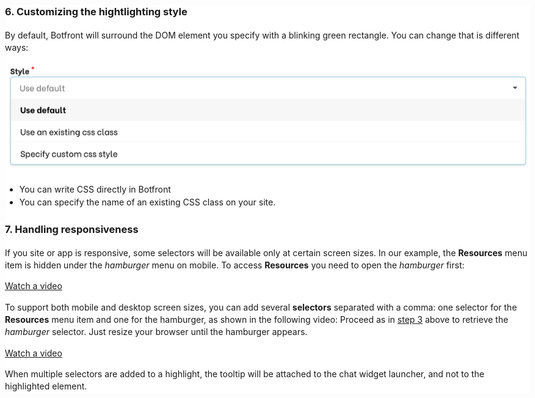 
### 6. Customizing the hightlighting style

By default, Botfront will surround the DOM element you specify with a blinking green rectangle. You can change that is different ways:

![](../../images/guiding/guiding_story_highlight_style.png)

- You can write CSS directly in Botfront
- You can specify the name of an existing CSS class on your site.

### 7. Handling responsiveness

If you site or app is responsive, some selectors will be available only at certain screen sizes.
In our example, the **Resources** menu item is hidden under the _hamburger_ menu on mobile. To access **Resources** you need to open the _hamburger_ first:

[Watch a video](https://drive.google.com/file/d/1D_mUpIbrfhk88CrhlJQATlcO-j_tbg47/view?usp=sharing)

<video autoplay muted loop width="100%" controls>
  <source src="../../videos/guiding_highlight_responsive.m4v" type="video/mp4"/>
  Your browser does not support the video tag.
</video>

To support both mobile and desktop screen sizes, you can add several **selectors** separated with a comma: one selector for the **Resources** menu item and one for the hamburger, as shown in the following video:
Proceed as in [step 3](#3-get-your-selector) above to retrieve the _hamburger_ selector. Just resize your browser until the hamburger appears.

[Watch a video](https://drive.google.com/file/d/1--KmRnm6lnEhtUjmrBby700nzAJnRfwh/view?usp=sharing)

<video autoplay muted loop width="100%" controls>
  <source src="../../videos/guiding_highlight_responsive_selectors.m4v" type="video/mp4"/>
  Your browser does not support the video tag.
</video>

<Important type="info">
When multiple selectors are added to a highlight, the tooltip will be attached to the chat widget launcher, and not to the highlighted element.
</Important>


